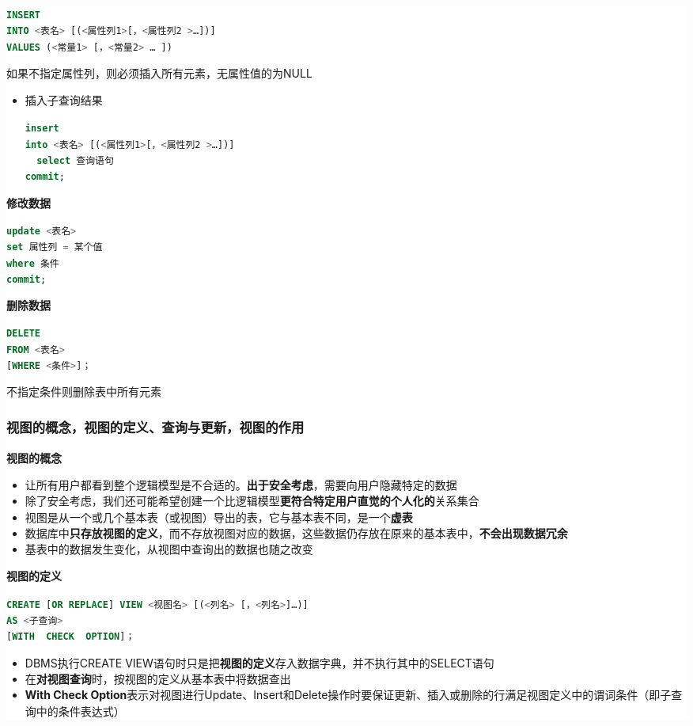   ```sql
  INSERT
  INTO <表名> [(<属性列1>[，<属性列2 >…])]
  VALUES (<常量1> [，<常量2> … ])
  ```

  如果不指定属性列，则必须插入所有元素，无属性值的为NULL

- 插入子查询结果

  ```sql
  insert
  into <表名> [(<属性列1>[，<属性列2 >…])]
  	select 查询语句
  commit;
  ```



**修改数据**

```sql
update <表名>
set 属性列 = 某个值
where 条件
commit;
```



**删除数据**

```sql
DELETE
FROM <表名>
[WHERE <条件>]；
```

不指定条件则删除表中所有元素



### 视图的概念，视图的定义、查询与更新，视图的作用

**视图的概念**

- 让所有用户都看到整个逻辑模型是不合适的。**出于安全考虑**，需要向用户隐藏特定的数据
- 除了安全考虑，我们还可能希望创建一个比逻辑模型**更符合特定用户直觉的个人化的**关系集合
- 视图是从一个或几个基本表（或视图）导出的表，它与基本表不同，是一个**虚表**
- 数据库中**只存放视图的定义**，而不存放视图对应的数据，这些数据仍存放在原来的基本表中，**不会出现数据冗余**
- 基表中的数据发生变化，从视图中查询出的数据也随之改变

**视图的定义**

```sql
CREATE [OR REPLACE] VIEW <视图名> [(<列名> [，<列名>]…)]
AS <子查询>
[WITH  CHECK  OPTION]；
```

- DBMS执行CREATE VIEW语句时只是把**视图的定义**存入数据字典，并不执行其中的SELECT语句
- 在**对视图查询**时，按视图的定义从基本表中将数据查出
- **With Check Option**表示对视图进行Update、Insert和Delete操作时要保证更新、插入或删除的行满足视图定义中的谓词条件（即子查询中的条件表达式）
